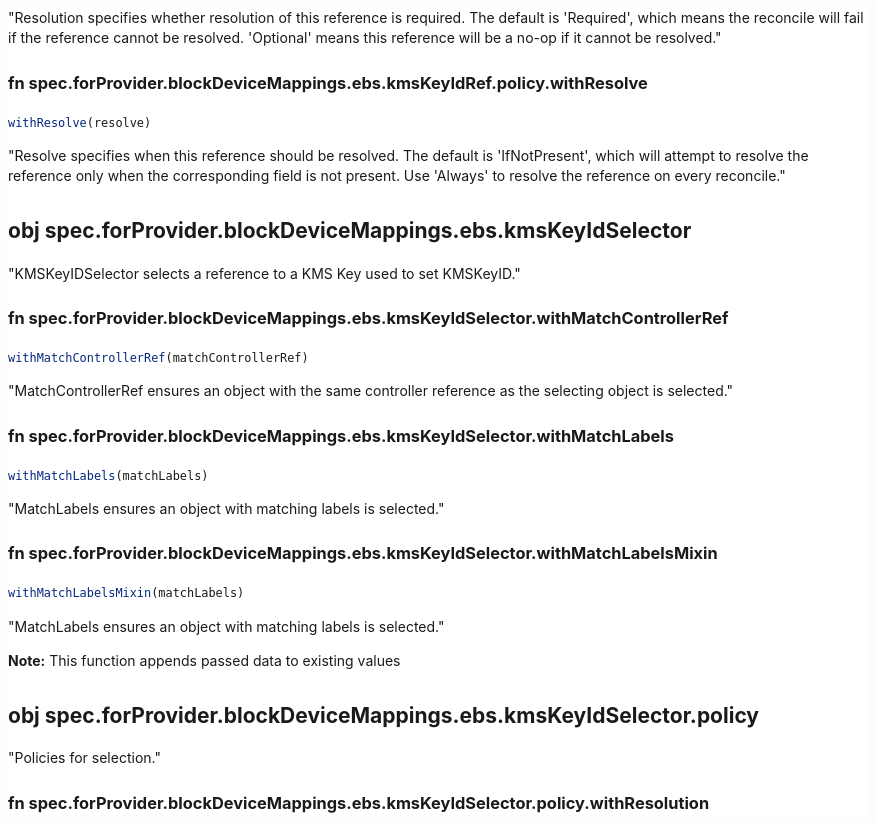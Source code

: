 "Resolution specifies whether resolution of this reference is required. The default is 'Required', which means the reconcile will fail if the reference cannot be resolved. 'Optional' means this reference will be a no-op if it cannot be resolved."

### fn spec.forProvider.blockDeviceMappings.ebs.kmsKeyIdRef.policy.withResolve

```ts
withResolve(resolve)
```

"Resolve specifies when this reference should be resolved. The default is 'IfNotPresent', which will attempt to resolve the reference only when the corresponding field is not present. Use 'Always' to resolve the reference on every reconcile."

## obj spec.forProvider.blockDeviceMappings.ebs.kmsKeyIdSelector

"KMSKeyIDSelector selects a reference to a KMS Key used to set KMSKeyID."

### fn spec.forProvider.blockDeviceMappings.ebs.kmsKeyIdSelector.withMatchControllerRef

```ts
withMatchControllerRef(matchControllerRef)
```

"MatchControllerRef ensures an object with the same controller reference as the selecting object is selected."

### fn spec.forProvider.blockDeviceMappings.ebs.kmsKeyIdSelector.withMatchLabels

```ts
withMatchLabels(matchLabels)
```

"MatchLabels ensures an object with matching labels is selected."

### fn spec.forProvider.blockDeviceMappings.ebs.kmsKeyIdSelector.withMatchLabelsMixin

```ts
withMatchLabelsMixin(matchLabels)
```

"MatchLabels ensures an object with matching labels is selected."

**Note:** This function appends passed data to existing values

## obj spec.forProvider.blockDeviceMappings.ebs.kmsKeyIdSelector.policy

"Policies for selection."

### fn spec.forProvider.blockDeviceMappings.ebs.kmsKeyIdSelector.policy.withResolution
